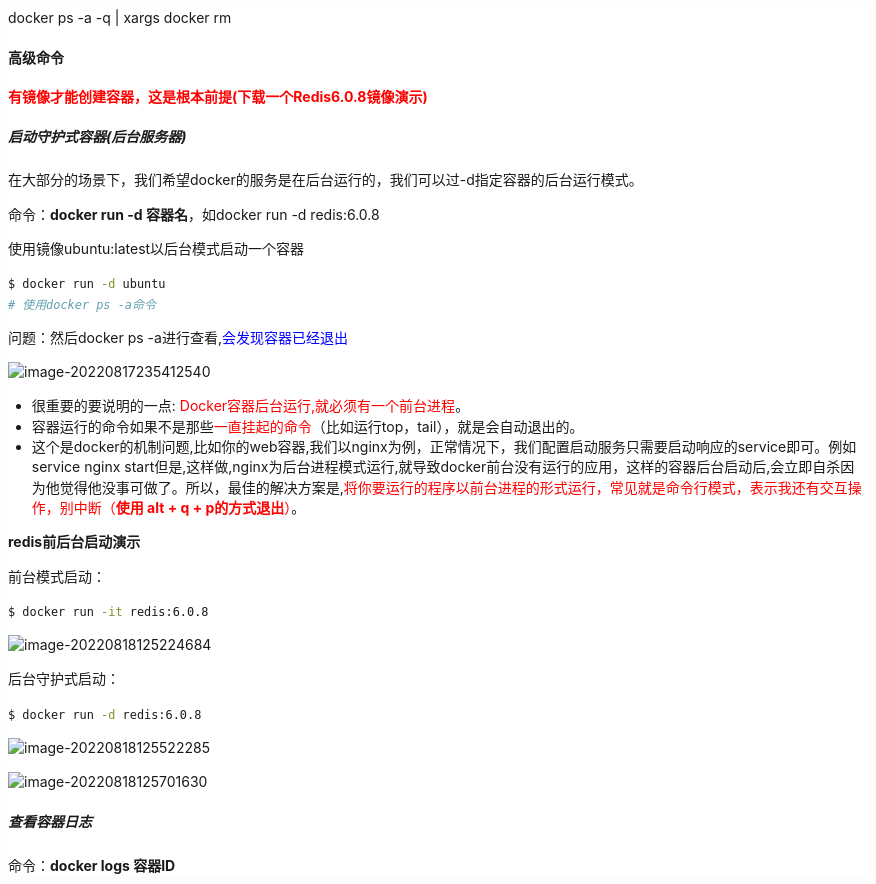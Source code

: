 docker ps -a -q | xargs docker rm



#### 高级命令

**<font color='red'>有镜像才能创建容器，这是根本前提(下载一个Redis6.0.8镜像演示)</font>**

##### 启动守护式容器(后台服务器)

在大部分的场景下，我们希望docker的服务是在后台运行的，我们可以过-d指定容器的后台运行模式。

命令：**docker run -d 容器名**，如docker run -d redis:6.0.8



使用镜像ubuntu:latest以后台模式启动一个容器

```bash
$ docker run -d ubuntu
# 使用docker ps -a命令
```

问题：然后docker ps -a进行查看,<font color='blue'>会发现容器已经退出</font>

![image-20220817235412540](../../../md-photo/image-20220817235412540.png)

- 很重要的要说明的一点: <font color='red'>Docker容器后台运行,就必须有一个前台进程</font>。
- 容器运行的命令如果不是那些<font color='red'>一直挂起的命令</font>（比如运行top，tail），就是会自动退出的。
- 这个是docker的机制问题,比如你的web容器,我们以nginx为例，正常情况下，我们配置启动服务只需要启动响应的service即可。例如service nginx start但是,这样做,nginx为后台进程模式运行,就导致docker前台没有运行的应用，这样的容器后台启动后,会立即自杀因为他觉得他没事可做了。所以，最佳的解决方案是,<font color='red'>将你要运行的程序以前台进程的形式运行，常见就是命令行模式，表示我还有交互操作，别中断（**使用 alt + q + p的方式退出**）</font>。



**redis前后台启动演示**

前台模式启动：

```bash
$ docker run -it redis:6.0.8
```

![image-20220818125224684](../../../md-photo/image-20220818125224684.png)



后台守护式启动：

```bash
$ docker run -d redis:6.0.8
```

![image-20220818125522285](../../../md-photo/image-20220818125522285.png)

![image-20220818125701630](../../../md-photo/image-20220818125701630.png)



##### 查看容器日志

命令：**docker logs 容器ID**
